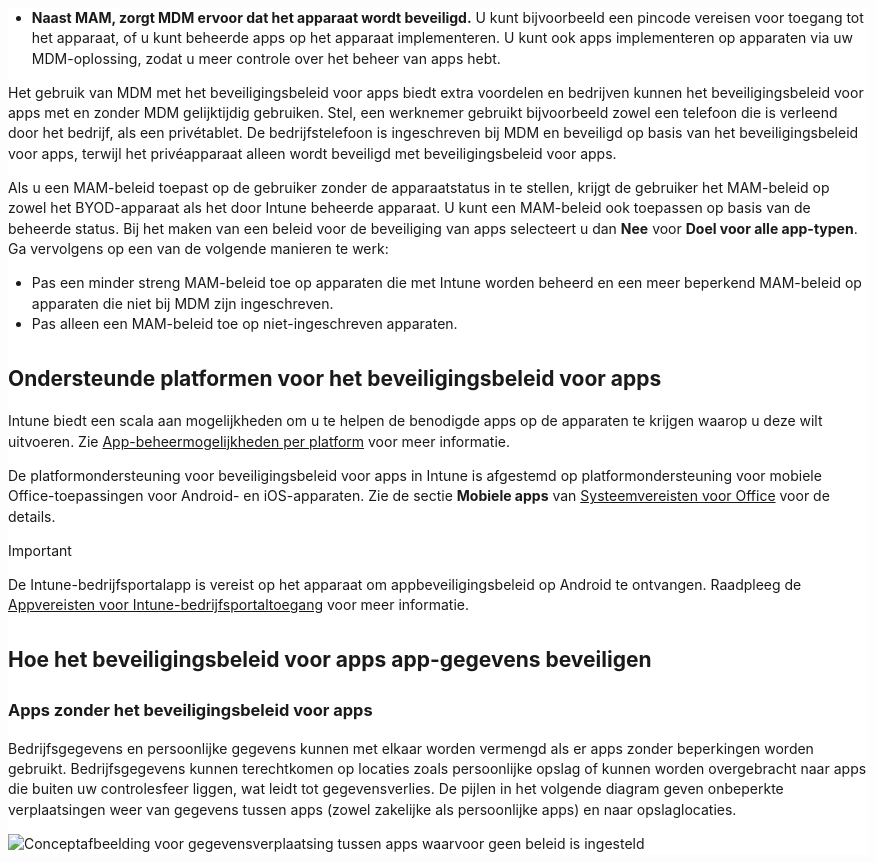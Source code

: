 - **Naast MAM, zorgt MDM ervoor dat het apparaat wordt beveiligd.** U kunt bijvoorbeeld een pincode vereisen voor toegang tot het apparaat, of u kunt beheerde apps op het apparaat implementeren. U kunt ook apps implementeren op apparaten via uw MDM-oplossing, zodat u meer controle over het beheer van apps hebt.

Het gebruik van MDM met het beveiligingsbeleid voor apps biedt extra voordelen en bedrijven kunnen het beveiligingsbeleid voor apps met en zonder MDM gelijktijdig gebruiken. Stel, een werknemer gebruikt bijvoorbeeld zowel een telefoon die is verleend door het bedrijf, als een privétablet. De bedrijfstelefoon is ingeschreven bij MDM en beveiligd op basis van het beveiligingsbeleid voor apps, terwijl het privéapparaat alleen wordt beveiligd met beveiligingsbeleid voor apps.

Als u een MAM-beleid toepast op de gebruiker zonder de apparaatstatus in te stellen, krijgt de gebruiker het MAM-beleid op zowel het BYOD-apparaat als het door Intune beheerde apparaat. U kunt een MAM-beleid ook toepassen op basis van de beheerde status. Bij het maken van een beleid voor de beveiliging van apps selecteert u dan **Nee** voor **Doel voor alle app-typen**. Ga vervolgens op een van de volgende manieren te werk:
- Pas een minder streng MAM-beleid toe op apparaten die met Intune worden beheerd en een meer beperkend MAM-beleid op apparaten die niet bij MDM zijn ingeschreven.
- Pas alleen een MAM-beleid toe op niet-ingeschreven apparaten.

## <a name="supported-platforms-for-app-protection-policies"></a>Ondersteunde platformen voor het beveiligingsbeleid voor apps

Intune biedt een scala aan mogelijkheden om u te helpen de benodigde apps op de apparaten te krijgen waarop u deze wilt uitvoeren. Zie [App-beheermogelijkheden per platform](app-management.md#app-management-capabilities-by-platform) voor meer informatie.

De platformondersteuning voor beveiligingsbeleid voor apps in Intune is afgestemd op platformondersteuning voor mobiele Office-toepassingen voor Android- en iOS-apparaten. Zie de sectie **Mobiele apps** van [Systeemvereisten voor Office](https://products.office.com/office-system-requirements#coreui-contentrichblock-9r05pwg) voor de details.

> [!IMPORTANT]
> De Intune-bedrijfsportalapp is vereist op het apparaat om appbeveiligingsbeleid op Android te ontvangen. Raadpleeg de [Appvereisten voor Intune-bedrijfsportaltoegang](../fundamentals/end-user-mam-apps-android.md#access-apps) voor meer informatie.

## <a name="how-app-protection-policies-protect-app-data"></a>Hoe het beveiligingsbeleid voor apps app-gegevens beveiligen

### <a name="apps-without-app-protection-policies"></a>Apps zonder het beveiligingsbeleid voor apps

Bedrijfsgegevens en persoonlijke gegevens kunnen met elkaar worden vermengd als er apps zonder beperkingen worden gebruikt. Bedrijfsgegevens kunnen terechtkomen op locaties zoals persoonlijke opslag of kunnen worden overgebracht naar apps die buiten uw controlesfeer liggen, wat leidt tot gegevensverlies. De pijlen in het volgende diagram geven onbeperkte verplaatsingen weer van gegevens tussen apps (zowel zakelijke als persoonlijke apps) en naar opslaglocaties.

![Conceptafbeelding voor gegevensverplaatsing tussen apps waarvoor geen beleid is ingesteld](./media/app-protection-policy/apps-without-protection-policies.png)
